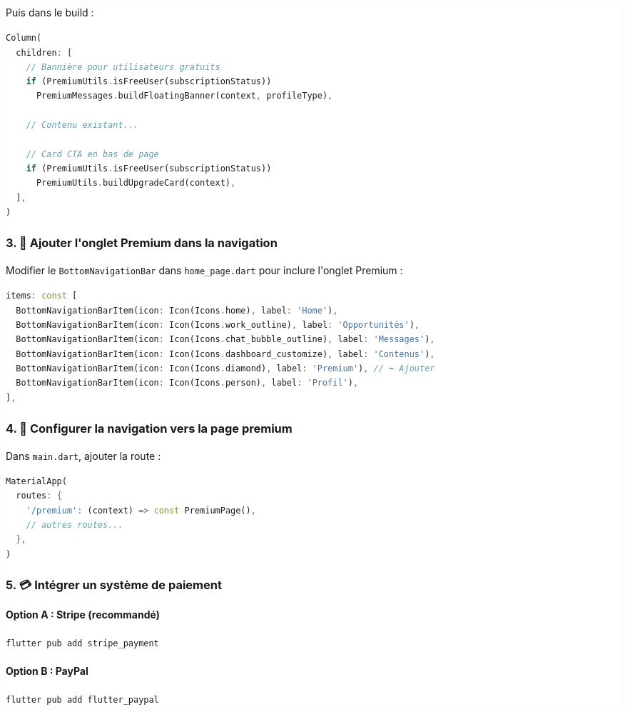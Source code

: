 Puis dans le build :
```dart
Column(
  children: [
    // Bannière pour utilisateurs gratuits
    if (PremiumUtils.isFreeUser(subscriptionStatus))
      PremiumMessages.buildFloatingBanner(context, profileType),
    
    // Contenu existant...
    
    // Card CTA en bas de page
    if (PremiumUtils.isFreeUser(subscriptionStatus))
      PremiumUtils.buildUpgradeCard(context),
  ],
)
```

### 3. 🎨 **Ajouter l'onglet Premium dans la navigation**

Modifier le `BottomNavigationBar` dans `home_page.dart` pour inclure l'onglet Premium :
```dart
items: const [
  BottomNavigationBarItem(icon: Icon(Icons.home), label: 'Home'),
  BottomNavigationBarItem(icon: Icon(Icons.work_outline), label: 'Opportunités'),
  BottomNavigationBarItem(icon: Icon(Icons.chat_bubble_outline), label: 'Messages'),
  BottomNavigationBarItem(icon: Icon(Icons.dashboard_customize), label: 'Contenus'),
  BottomNavigationBarItem(icon: Icon(Icons.diamond), label: 'Premium'), // ⬅️ Ajouter
  BottomNavigationBarItem(icon: Icon(Icons.person), label: 'Profil'),
],
```

### 4. 🔗 **Configurer la navigation vers la page premium**

Dans `main.dart`, ajouter la route :
```dart
MaterialApp(
  routes: {
    '/premium': (context) => const PremiumPage(),
    // autres routes...
  },
)
```

### 5. 💳 **Intégrer un système de paiement**

#### Option A : Stripe (recommandé)
```bash
flutter pub add stripe_payment
```

#### Option B : PayPal
```bash
flutter pub add flutter_paypal
```
